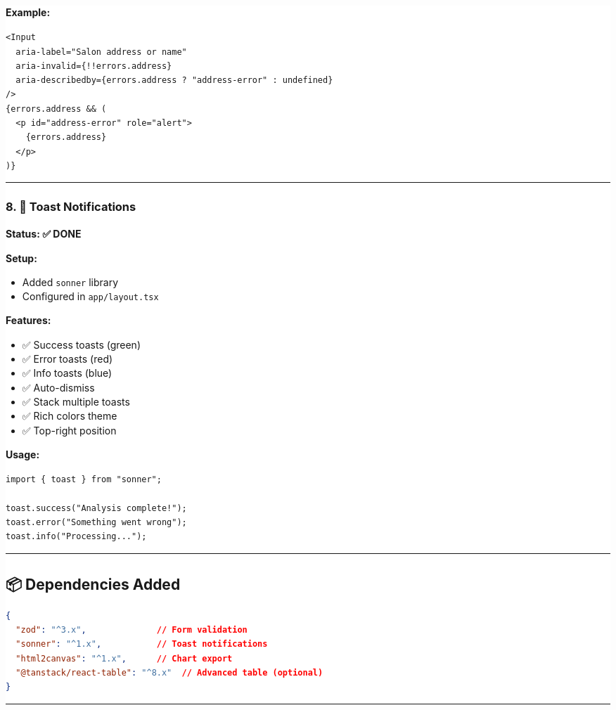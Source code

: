 **Example:**
```tsx
<Input
  aria-label="Salon address or name"
  aria-invalid={!!errors.address}
  aria-describedby={errors.address ? "address-error" : undefined}
/>
{errors.address && (
  <p id="address-error" role="alert">
    {errors.address}
  </p>
)}
```

---

### 8. 🔔 Toast Notifications
**Status: ✅ DONE**

**Setup:**
- Added `sonner` library
- Configured in `app/layout.tsx`

**Features:**
- ✅ Success toasts (green)
- ✅ Error toasts (red)
- ✅ Info toasts (blue)
- ✅ Auto-dismiss
- ✅ Stack multiple toasts
- ✅ Rich colors theme
- ✅ Top-right position

**Usage:**
```tsx
import { toast } from "sonner";

toast.success("Analysis complete!");
toast.error("Something went wrong");
toast.info("Processing...");
```

---

## 📦 Dependencies Added

```json
{
  "zod": "^3.x",              // Form validation
  "sonner": "^1.x",           // Toast notifications
  "html2canvas": "^1.x",      // Chart export
  "@tanstack/react-table": "^8.x"  // Advanced table (optional)
}
```

---